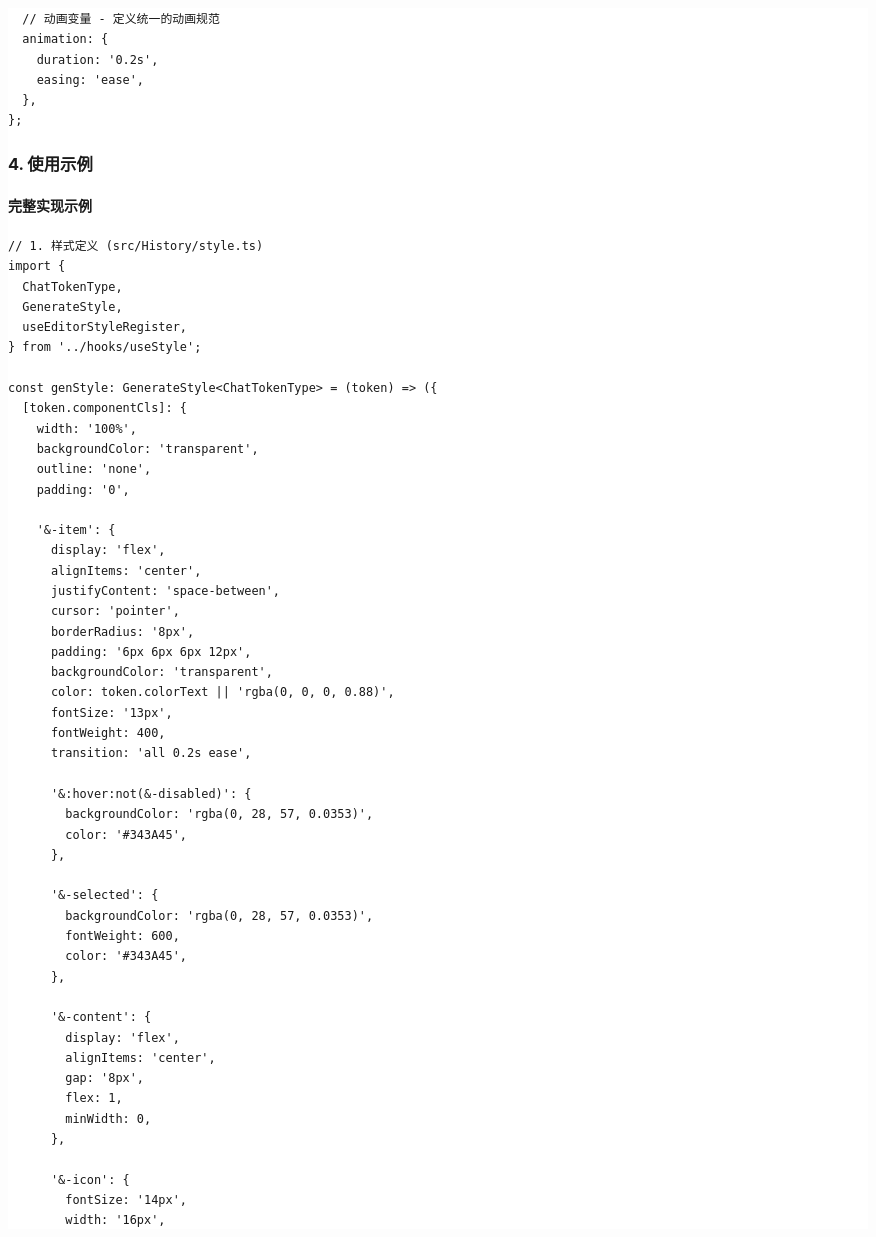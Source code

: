 ```tsx | pure
  // 动画变量 - 定义统一的动画规范
  animation: {
    duration: '0.2s',
    easing: 'ease',
  },
};
```

### 4. 使用示例



#### 完整实现示例

```tsx | pure
// 1. 样式定义 (src/History/style.ts)
import {
  ChatTokenType,
  GenerateStyle,
  useEditorStyleRegister,
} from '../hooks/useStyle';

const genStyle: GenerateStyle<ChatTokenType> = (token) => ({
  [token.componentCls]: {
    width: '100%',
    backgroundColor: 'transparent',
    outline: 'none',
    padding: '0',

    '&-item': {
      display: 'flex',
      alignItems: 'center',
      justifyContent: 'space-between',
      cursor: 'pointer',
      borderRadius: '8px',
      padding: '6px 6px 6px 12px',
      backgroundColor: 'transparent',
      color: token.colorText || 'rgba(0, 0, 0, 0.88)',
      fontSize: '13px',
      fontWeight: 400,
      transition: 'all 0.2s ease',

      '&:hover:not(&-disabled)': {
        backgroundColor: 'rgba(0, 28, 57, 0.0353)',
        color: '#343A45',
      },

      '&-selected': {
        backgroundColor: 'rgba(0, 28, 57, 0.0353)',
        fontWeight: 600,
        color: '#343A45',
      },

      '&-content': {
        display: 'flex',
        alignItems: 'center',
        gap: '8px',
        flex: 1,
        minWidth: 0,
      },

      '&-icon': {
        fontSize: '14px',
        width: '16px',
```